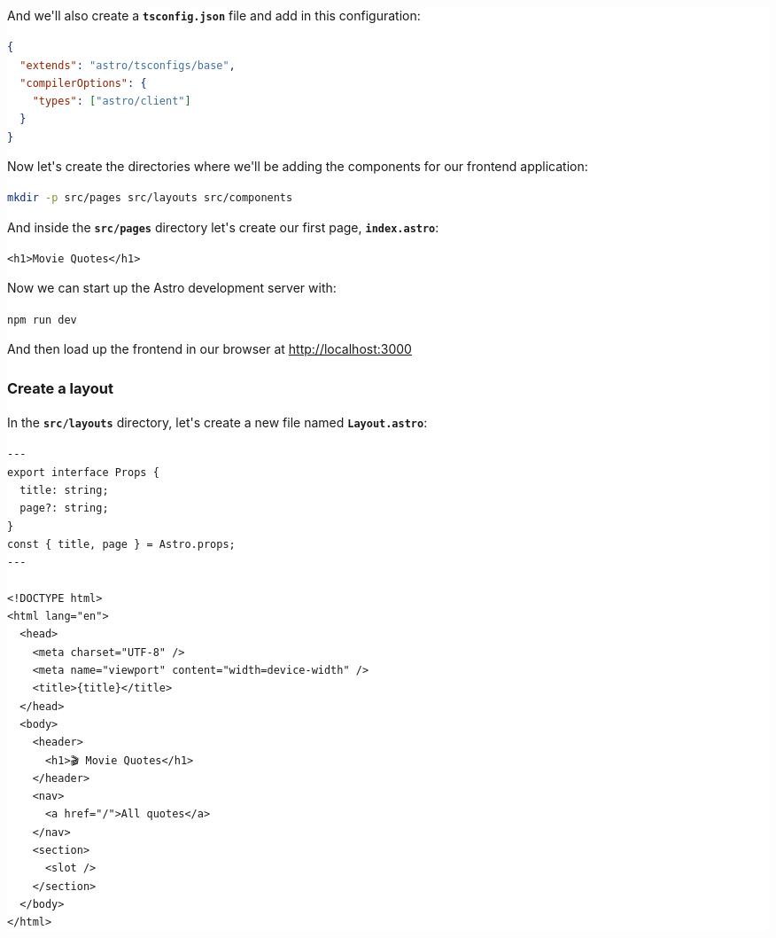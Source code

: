 And we'll also create a **`tsconfig.json`** file and add in this configuration:

```json
{
  "extends": "astro/tsconfigs/base",
  "compilerOptions": {
    "types": ["astro/client"]
  }
}
```

Now let's create the directories where we'll be adding the components for our
frontend application:

```bash
mkdir -p src/pages src/layouts src/components
```

And inside the **`src/pages`** directory let's create our first page, **`index.astro`**:

```astro
<h1>Movie Quotes</h1>
```

Now we can start up the Astro development server with:

```bash
npm run dev
```

And then load up the frontend in our browser at [http://localhost:3000](http://localhost:3000)

### Create a layout

In the **`src/layouts`** directory, let's create a new file named **`Layout.astro`**:

```astro
---
export interface Props {
  title: string;
  page?: string;
}
const { title, page } = Astro.props;
---

<!DOCTYPE html>
<html lang="en">
  <head>
    <meta charset="UTF-8" />
    <meta name="viewport" content="width=device-width" />
    <title>{title}</title>
  </head>
  <body>
    <header>
      <h1>🎬 Movie Quotes</h1>
    </header>
    <nav>
      <a href="/">All quotes</a>
    </nav>
    <section>
      <slot />
    </section>
  </body>
</html>
```
